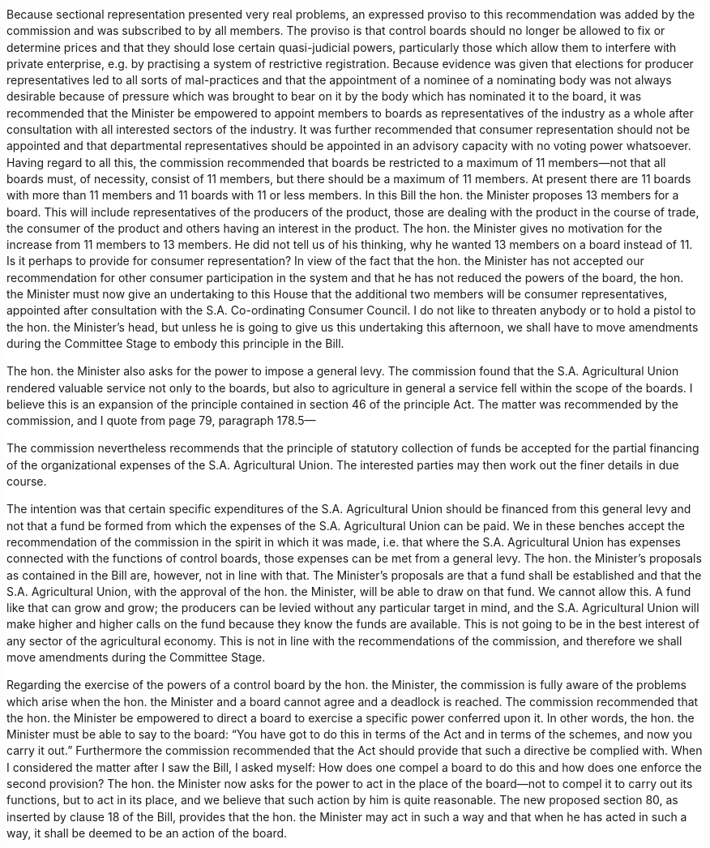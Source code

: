 <p>Because sectional representation presented very real problems, an expressed proviso to this recommendation was added by the commission and was subscribed to by all members. The proviso is that control boards should no longer be allowed to fix or determine prices and that they should lose certain quasi-judicial powers, particularly those which allow them to interfere with private enterprise, e.g. by practising a system of restrictive registration. Because evidence was given that elections for producer representatives led to all sorts of mal-practices and that the appointment of a nominee of a nominating body was not always desirable because of pressure which was brought to bear on it by the body which has nominated it to the board, it was recommended that the Minister be empowered to appoint members to boards as representatives of the industry as a whole after consultation with all interested sectors of the industry. It was further recommended that consumer representation should not be appointed and that departmental representatives should be appointed in an advisory capacity with no voting power whatsoever. Having regard to all this, the commission recommended that boards be restricted to a maximum of 11 members&#x2014;not that all boards must, of necessity, consist of 11 members, but there should be a maximum of 11 members. At present there are 11 boards with more than 11 members and 11 boards with 11 or less members. In this Bill the hon. the Minister proposes 13 members for a board. This will include representatives of the producers of the product, those are dealing with the product in the course of trade, the consumer of the product and others having an interest in the product. The hon. the Minister gives no motivation for the increase from 11 members to 13 members. He did not tell us of his thinking, why he wanted 13 members on a board instead of 11. Is it perhaps to provide for consumer representation&#x003F; In view of the fact that the hon. the Minister has not accepted our recommendation for other consumer participation in the system and that he has not reduced the powers of the board, the hon. the Minister must now give an undertaking to this House that the additional two members will be consumer representatives, appointed after consultation with the S.A. Co-ordinating Consumer Council. I do not like to threaten anybody or to hold a pistol to the hon. the Minister&#x2019;s head, but unless he is going to give us this undertaking this afternoon, we shall have to move amendments during the Committee Stage to embody this principle in the Bill.</p>

<p>The hon. the Minister also asks for the power to impose a general levy. The commission found that the S.A. Agricultural Union rendered valuable service not only to the boards, but also to agriculture in general a service fell within the scope of the boards. I believe this is an expansion of the principle contained in section 46 of the principle Act. The matter was recommended by the commission, and I quote from page 79, paragraph 178.5&#x2014;</p>

<block name="quote">The commission nevertheless recommends that the principle of statutory collection of funds be accepted for the partial financing of the organizational expenses of the S.A. Agricultural Union. The interested parties may then work out the finer details in due course.</block>

<p>The intention was that certain specific expenditures of the S.A. Agricultural Union should be financed from this general levy and not that a fund be formed from which the expenses of the S.A. Agricultural Union can be paid. We in these benches accept the recommendation of the commission in the spirit in which it was made, i.e. that where the S.A. Agricultural Union has expenses connected with the functions of control boards, those expenses can be met from a general levy. The hon. the <span class="col_8365-8366" refersTo="page_0144"/>Minister&#x2019;s proposals as contained in the Bill are, however, not in line with that. The Minister&#x2019;s proposals are that a fund shall be established and that the S.A. Agricultural Union, with the approval of the hon. the Minister, will be able to draw on that fund. We cannot allow this. A fund like that can grow and grow; the producers can be levied without any particular target in mind, and the S.A. Agricultural Union will make higher and higher calls on the fund because they know the funds are available. This is not going to be in the best interest of any sector of the agricultural economy. This is not in line with the recommendations of the commission, and therefore we shall move amendments during the Committee Stage.</p>

<p>Regarding the exercise of the powers of a control board by the hon. the Minister, the commission is fully aware of the problems which arise when the hon. the Minister and a board cannot agree and a deadlock is reached. The commission recommended that the hon. the Minister be empowered to direct a board to exercise a specific power conferred upon it. In other words, the hon. the Minister must be able to say to the board: &#x201C;You have got to do this in terms of the Act and in terms of the schemes, and now you carry it out.&#x201D; Furthermore the commission recommended that the Act should provide that such a directive be complied with. When I considered the matter after I saw the Bill, I asked myself: How does one compel a board to do this and how does one enforce the second provision&#x003F; The hon. the Minister now asks for the power to act in the place of the board&#x2014;not to compel it to carry out its functions, but to act in its place, and we believe that such action by him is quite reasonable. The new proposed section 80, as inserted by clause 18 of the Bill, provides that the hon. the Minister may act in such a way and that when he has acted in such a way, it shall be deemed to be an action of the board.</p>
